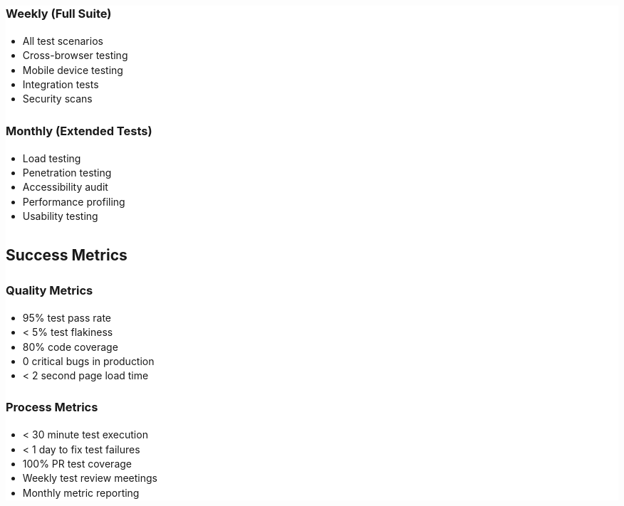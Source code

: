 ### Weekly (Full Suite)
- All test scenarios
- Cross-browser testing
- Mobile device testing
- Integration tests
- Security scans

### Monthly (Extended Tests)
- Load testing
- Penetration testing
- Accessibility audit
- Performance profiling
- Usability testing

## Success Metrics

### Quality Metrics
- 95% test pass rate
- < 5% test flakiness
- 80% code coverage
- 0 critical bugs in production
- < 2 second page load time

### Process Metrics
- < 30 minute test execution
- < 1 day to fix test failures  
- 100% PR test coverage
- Weekly test review meetings
- Monthly metric reporting